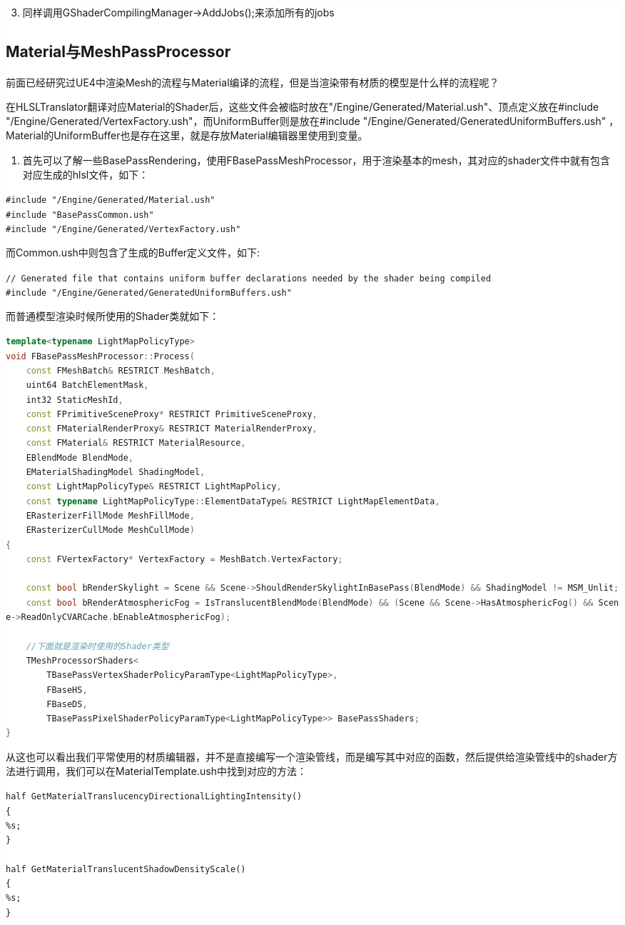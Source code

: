 3. 同样调用GShaderCompilingManager->AddJobs();来添加所有的jobs


## Material与MeshPassProcessor
前面已经研究过UE4中渲染Mesh的流程与Material编译的流程，但是当渲染带有材质的模型是什么样的流程呢？

在HLSLTranslator翻译对应Material的Shader后，这些文件会被临时放在"/Engine/Generated/Material.ush"、顶点定义放在#include "/Engine/Generated/VertexFactory.ush"，而UniformBuffer则是放在#include "/Engine/Generated/GeneratedUniformBuffers.ush" ，Material的UniformBuffer也是存在这里，就是存放Material编辑器里使用到变量。

1. 首先可以了解一些BasePassRendering，使用FBasePassMeshProcessor，用于渲染基本的mesh，其对应的shader文件中就有包含对应生成的hlsl文件，如下：
```hlsl
#include "/Engine/Generated/Material.ush"
#include "BasePassCommon.ush"
#include "/Engine/Generated/VertexFactory.ush"
```

而Common.ush中则包含了生成的Buffer定义文件，如下:
```hlsl
// Generated file that contains uniform buffer declarations needed by the shader being compiled 
#include "/Engine/Generated/GeneratedUniformBuffers.ush" 
```

而普通模型渲染时候所使用的Shader类就如下：
```cpp
template<typename LightMapPolicyType>
void FBasePassMeshProcessor::Process(
	const FMeshBatch& RESTRICT MeshBatch,
	uint64 BatchElementMask,
	int32 StaticMeshId,
	const FPrimitiveSceneProxy* RESTRICT PrimitiveSceneProxy,
	const FMaterialRenderProxy& RESTRICT MaterialRenderProxy,
	const FMaterial& RESTRICT MaterialResource,
	EBlendMode BlendMode,
	EMaterialShadingModel ShadingModel,
	const LightMapPolicyType& RESTRICT LightMapPolicy,
	const typename LightMapPolicyType::ElementDataType& RESTRICT LightMapElementData,
	ERasterizerFillMode MeshFillMode,
	ERasterizerCullMode MeshCullMode)
{
	const FVertexFactory* VertexFactory = MeshBatch.VertexFactory;

	const bool bRenderSkylight = Scene && Scene->ShouldRenderSkylightInBasePass(BlendMode) && ShadingModel != MSM_Unlit;
	const bool bRenderAtmosphericFog = IsTranslucentBlendMode(BlendMode) && (Scene && Scene->HasAtmosphericFog() && Scene->ReadOnlyCVARCache.bEnableAtmosphericFog);

	//下面就是渲染时使用的Shader类型
	TMeshProcessorShaders<
		TBasePassVertexShaderPolicyParamType<LightMapPolicyType>,
		FBaseHS,
		FBaseDS,
		TBasePassPixelShaderPolicyParamType<LightMapPolicyType>> BasePassShaders;
}
```
从这也可以看出我们平常使用的材质编辑器，并不是直接编写一个渲染管线，而是编写其中对应的函数，然后提供给渲染管线中的shader方法进行调用，我们可以在MaterialTemplate.ush中找到对应的方法：
```hlsl
half GetMaterialTranslucencyDirectionalLightingIntensity()
{
%s;
}

half GetMaterialTranslucentShadowDensityScale()
{
%s;
}
```